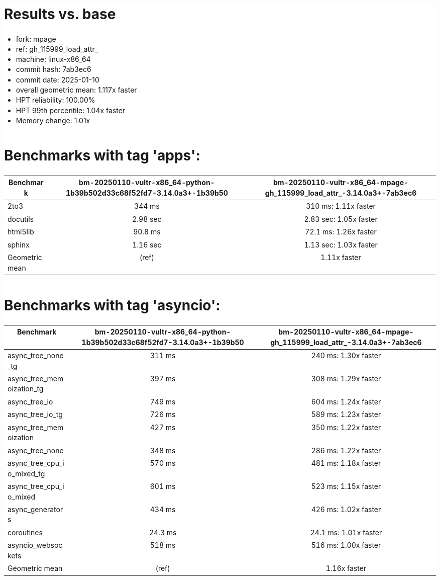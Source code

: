 # Results vs. base

- fork: mpage
- ref: gh_115999_load_attr_
- machine: linux-x86_64
- commit hash: 7ab3ec6
- commit date: 2025-01-10
- overall geometric mean: 1.117x faster
- HPT reliability: 100.00%
- HPT 99th percentile: 1.04x faster
- Memory change: 1.01x

Benchmarks with tag 'apps':
===========================

| Benchmark      | bm-20250110-vultr-x86_64-python-1b39b502d33c68f52fd7-3.14.0a3+-1b39b50 | bm-20250110-vultr-x86_64-mpage-gh_115999_load_attr_-3.14.0a3+-7ab3ec6 |
|----------------|:----------------------------------------------------------------------:|:---------------------------------------------------------------------:|
| 2to3           | 344 ms                                                                 | 310 ms: 1.11x faster                                                  |
| docutils       | 2.98 sec                                                               | 2.83 sec: 1.05x faster                                                |
| html5lib       | 90.8 ms                                                                | 72.1 ms: 1.26x faster                                                 |
| sphinx         | 1.16 sec                                                               | 1.13 sec: 1.03x faster                                                |
| Geometric mean | (ref)                                                                  | 1.11x faster                                                          |

Benchmarks with tag 'asyncio':
==============================

| Benchmark                  | bm-20250110-vultr-x86_64-python-1b39b502d33c68f52fd7-3.14.0a3+-1b39b50 | bm-20250110-vultr-x86_64-mpage-gh_115999_load_attr_-3.14.0a3+-7ab3ec6 |
|----------------------------|:----------------------------------------------------------------------:|:---------------------------------------------------------------------:|
| async_tree_none_tg         | 311 ms                                                                 | 240 ms: 1.30x faster                                                  |
| async_tree_memoization_tg  | 397 ms                                                                 | 308 ms: 1.29x faster                                                  |
| async_tree_io              | 749 ms                                                                 | 604 ms: 1.24x faster                                                  |
| async_tree_io_tg           | 726 ms                                                                 | 589 ms: 1.23x faster                                                  |
| async_tree_memoization     | 427 ms                                                                 | 350 ms: 1.22x faster                                                  |
| async_tree_none            | 348 ms                                                                 | 286 ms: 1.22x faster                                                  |
| async_tree_cpu_io_mixed_tg | 570 ms                                                                 | 481 ms: 1.18x faster                                                  |
| async_tree_cpu_io_mixed    | 601 ms                                                                 | 523 ms: 1.15x faster                                                  |
| async_generators           | 434 ms                                                                 | 426 ms: 1.02x faster                                                  |
| coroutines                 | 24.3 ms                                                                | 24.1 ms: 1.01x faster                                                 |
| asyncio_websockets         | 518 ms                                                                 | 516 ms: 1.00x faster                                                  |
| Geometric mean             | (ref)                                                                  | 1.16x faster                                                          |
